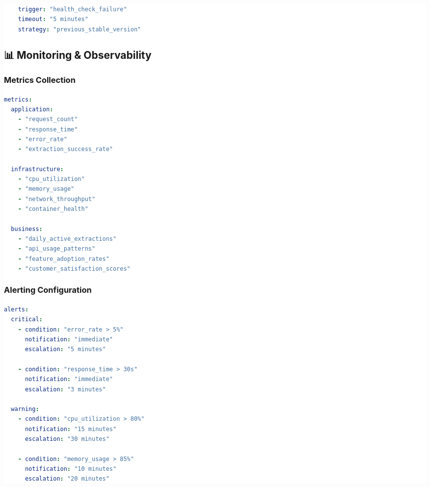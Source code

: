 ```yaml
    trigger: "health_check_failure"
    timeout: "5 minutes"
    strategy: "previous_stable_version"
```

## 📊 Monitoring & Observability

### Metrics Collection
```yaml
metrics:
  application:
    - "request_count"
    - "response_time"
    - "error_rate"
    - "extraction_success_rate"

  infrastructure:
    - "cpu_utilization"
    - "memory_usage"
    - "network_throughput"
    - "container_health"

  business:
    - "daily_active_extractions"
    - "api_usage_patterns"
    - "feature_adoption_rates"
    - "customer_satisfaction_scores"
```

### Alerting Configuration
```yaml
alerts:
  critical:
    - condition: "error_rate > 5%"
      notification: "immediate"
      escalation: "5 minutes"

    - condition: "response_time > 30s"
      notification: "immediate"
      escalation: "3 minutes"

  warning:
    - condition: "cpu_utilization > 80%"
      notification: "15 minutes"
      escalation: "30 minutes"

    - condition: "memory_usage > 85%"
      notification: "10 minutes"
      escalation: "20 minutes"
```
